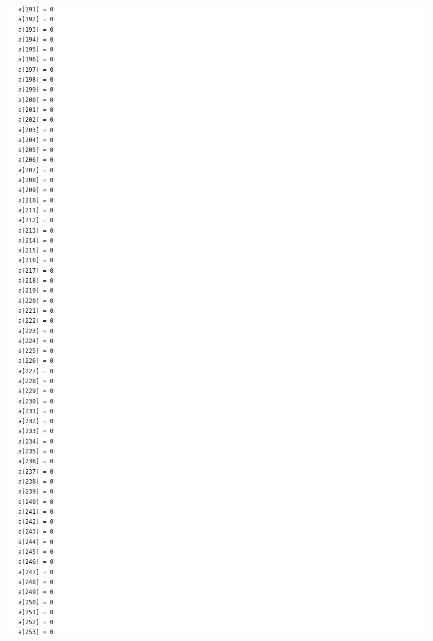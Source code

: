 ```
	a[191] = 0
	a[192] = 0
	a[193] = 0
	a[194] = 0
	a[195] = 0
	a[196] = 0
	a[197] = 0
	a[198] = 0
	a[199] = 0
	a[200] = 0
	a[201] = 0
	a[202] = 0
	a[203] = 0
	a[204] = 0
	a[205] = 0
	a[206] = 0
	a[207] = 0
	a[208] = 0
	a[209] = 0
	a[210] = 0
	a[211] = 0
	a[212] = 0
	a[213] = 0
	a[214] = 0
	a[215] = 0
	a[216] = 0
	a[217] = 0
	a[218] = 0
	a[219] = 0
	a[220] = 0
	a[221] = 0
	a[222] = 0
	a[223] = 0
	a[224] = 0
	a[225] = 0
	a[226] = 0
	a[227] = 0
	a[228] = 0
	a[229] = 0
	a[230] = 0
	a[231] = 0
	a[232] = 0
	a[233] = 0
	a[234] = 0
	a[235] = 0
	a[236] = 0
	a[237] = 0
	a[238] = 0
	a[239] = 0
	a[240] = 0
	a[241] = 0
	a[242] = 0
	a[243] = 0
	a[244] = 0
	a[245] = 0
	a[246] = 0
	a[247] = 0
	a[248] = 0
	a[249] = 0
	a[250] = 0
	a[251] = 0
	a[252] = 0
	a[253] = 0
```